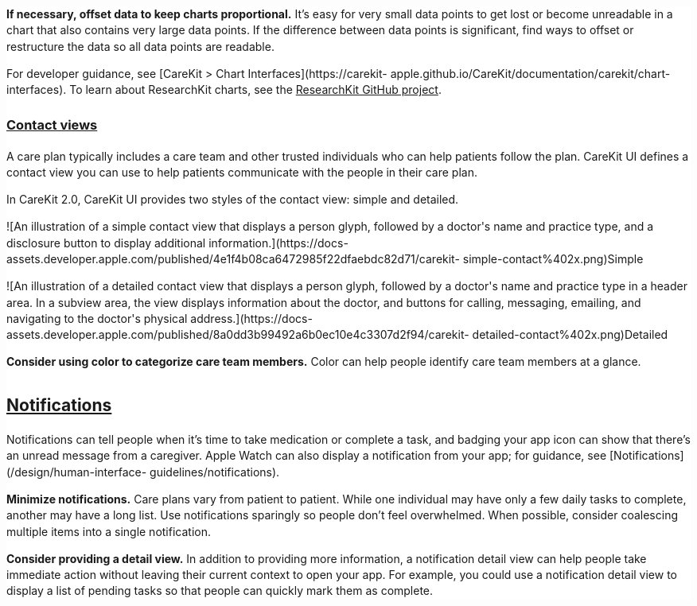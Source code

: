 **If necessary, offset data to keep charts proportional.** It’s easy for very
small data points to get lost or become unreadable in a chart that also
contains very large data points. If the difference between data points is
significant, find ways to offset or restructure the data so all data points
are readable.

For developer guidance, see [CareKit > Chart Interfaces](https://carekit-
apple.github.io/CareKit/documentation/carekit/chart-interfaces). To learn
about ResearchKit charts, see the [ResearchKit GitHub
project](https://github.com/ResearchKit/ResearchKit).

### [Contact views](/design/human-interface-guidelines/carekit#Contact-views)

A care plan typically includes a care team and other trusted individuals who
can help patients follow the plan. CareKit UI defines a contact view you can
use to help patients communicate with the people in their care plan.

In CareKit 2.0, CareKit UI provides two styles of the contact view: simple and
detailed.

![An illustration of a simple contact view that displays a person glyph,
followed by a doctor's name and practice type, and a disclosure button to
display additional information.](https://docs-
assets.developer.apple.com/published/4e1f4b08ca6472985f22dfaebdc82d71/carekit-
simple-contact%402x.png)Simple

![An illustration of a detailed contact view that displays a person glyph,
followed by a doctor's name and practice type in a header area. In a subview
area, the view displays information about the doctor, and buttons for calling,
messaging, emailing, and navigating to the doctor's physical
address.](https://docs-
assets.developer.apple.com/published/8a0dd3b99492a6b0ec10e4c3307d2f94/carekit-
detailed-contact%402x.png)Detailed

**Consider using color to categorize care team members.** Color can help
people identify care team members at a glance.

## [Notifications](/design/human-interface-guidelines/carekit#Notifications)

Notifications can tell people when it’s time to take medication or complete a
task, and badging your app icon can show that there’s an unread message from a
caregiver. Apple Watch can also display a notification from your app; for
guidance, see [Notifications](/design/human-interface-
guidelines/notifications).

**Minimize notifications.** Care plans vary from patient to patient. While one
individual may have only a few daily tasks to complete, another may have a
long list. Use notifications sparingly so people don’t feel overwhelmed. When
possible, consider coalescing multiple items into a single notification.

**Consider providing a detail view.** In addition to providing more
information, a notification detail view can help people take immediate action
without leaving their current context to open your app. For example, you could
use a notification detail view to display a list of pending tasks so that
people can quickly mark them as complete.
